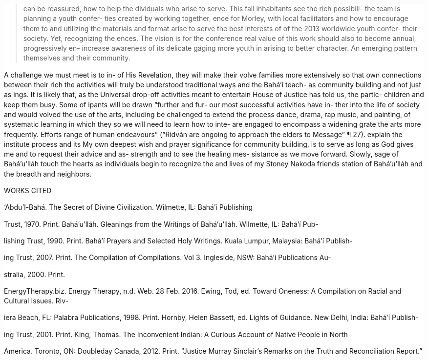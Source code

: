 > can be reassured, how to help the      dividuals who arise to serve. This fall
> inhabitants see the rich possibili-    the team is planning a youth confer-
> ties created by working together,      ence for Morley, with local facilitators
> and how to encourage them to           and utilizing the materials and format
> arise to serve the best interests of   of the 2013 worldwide youth confer-
> their society. Yet, recognizing the    ences. The vision is for the conference
> real value of this work should also    to become annual, progressively en-
> increase awareness of its delicate     gaging more youth in arising to better
character. An emerging pattern         themselves and their community.

A challenge we must meet is to in-      of His Revelation, they will make their
volve families more extensively so that    own connections between their rich
the activities will truly be understood    traditional ways and the Bahá’í teach-
as community building and not just as      ings. It is likely that, as the Universal
drop-off activities meant to entertain     House of Justice has told us, the partic-
children and keep them busy. Some of       ipants will be drawn “further and fur-
our most successful activities have in-    ther into the life of society and would
volved the use of the arts, including      be challenged to extend the process
dance, drama, rap music, and painting,     of systematic learning in which they
so we will need to learn how to inte-      are engaged to encompass a widening
grate the arts more frequently. Efforts    range of human endeavours” (“Ridván
are ongoing to approach the elders to      Message” ¶ 27).
explain the institute process and its         My own deepest wish and prayer
significance for community building,       is to serve as long as God gives me
and to request their advice and as-        strength and to see the healing mes-
sistance as we move forward. Slowly,       sage of Bahá’u’lláh touch the hearts
as individuals begin to recognize the      and lives of my Stoney Nakoda friends
station of Bahá’u’lláh and the breadth     and neighbors.

WORKS CITED

‘Abdu’l-Bahá. The Secret of Divine Civilization. Wilmette, IL: Bahá’í Publishing

Trust, 1970. Print.
Bahá’u’lláh. Gleanings from the Writings of Bahá’u’lláh. Wilmette, IL: Bahá’í Pub-

lishing Trust, 1990. Print.
Bahá’í Prayers and Selected Holy Writings. Kuala Lumpur, Malaysia: Bahá’í Publish-

ing Trust, 2007. Print.
The Compilation of Compilations. Vol 3. Ingleside, NSW: Bahá’í Publications Au-

stralia, 2000. Print.

EnergyTherapy.biz. Energy Therapy, n.d. Web. 28 Feb. 2016.
Ewing, Tod, ed. Toward Oneness: A Compilation on Racial and Cultural Issues. Riv-

iera Beach, FL: Palabra Publications, 1998. Print.
Hornby, Helen Bassett, ed. Lights of Guidance. New Delhi, India: Bahá’í Publish-

ing Trust, 2001. Print.
King, Thomas. The Inconvenient Indian: A Curious Account of Native People in North

America. Toronto, ON: Doubleday Canada, 2012. Print.
“Justice Murray Sinclair’s Remarks on the Truth and Reconciliation Report.”
